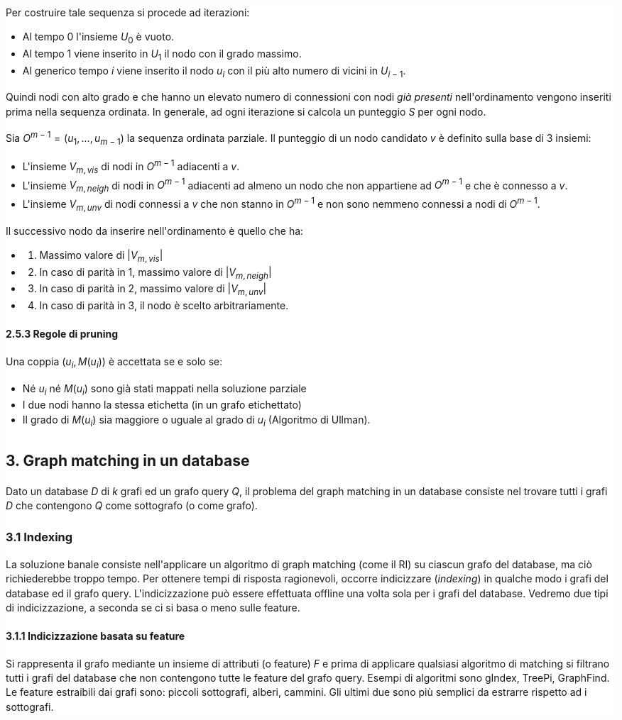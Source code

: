 Per costruire tale sequenza si procede ad iterazioni: 

* Al tempo 0 l'insieme $U_0$ è vuoto. 
* Al tempo 1 viene inserito in $U_1$ il nodo con il grado massimo. 
* Al generico tempo $i$ viene inserito il nodo $u_i$ con il più alto numero di vicini in $U_{i-1}$.  

Quindi nodi con alto grado e che hanno un elevato numero di connessioni con nodi *già presenti* nell'ordinamento vengono inseriti prima nella sequenza ordinata. In generale, ad ogni iterazione si calcola un punteggio $S$ per ogni nodo. 

Sia $O^{m-1} = (u_1, ..., u_{m-1})$ la sequenza ordinata parziale. Il punteggio di un nodo candidato $v$ è definito sulla base di 3 insiemi: 

* L'insieme $V_{m,vis}$ di nodi in $O^{m-1}$ adiacenti a $v$. 
* L'insieme $V_{m, neigh}$ di nodi in $O^{m-1}$ adiacenti ad almeno un nodo che non appartiene ad $O^{m-1}$ e che è connesso a $v$. 
* L'insieme $V_{m, unv}$ di nodi connessi a $v$ che non stanno in $O^{m-1}$ e non sono nemmeno connessi a nodi di $O^{m-1}$. 

Il successivo nodo da inserire nell'ordinamento è quello che ha: 

* 1) Massimo valore di $|V_{m, vis}|$
* 2) In caso di parità in 1, massimo valore di $|V_{m, neigh}|$
* 3) In caso di parità in 2, massimo valore di $|V_{m, unv}|$
* 4) In caso di parità in 3, il nodo è scelto arbitrariamente. 



#### 2.5.3 Regole di pruning

Una coppia $(u_i, M(u_i))$ è accettata se e solo se: 

* Né $u_i$ né $M(u_i)$ sono già stati mappati nella soluzione parziale
* I due nodi hanno la stessa etichetta (in un grafo etichettato)
* Il grado di $M(u_i)$ sia maggiore o uguale al grado di $u_i$ (Algoritmo di Ullman).

<div style="page-break-after: always;"></div>

## 3. Graph matching in un database

Dato un database $D$ di $k$ grafi ed un grafo query $Q$, il problema del graph matching in un database consiste nel trovare tutti i grafi $D$ che contengono $Q$ come sottografo (o come grafo). 



### 3.1 Indexing

La soluzione banale consiste nell'applicare un algoritmo di graph matching (come il RI) su ciascun grafo del database, ma ciò richiederebbe troppo tempo. Per ottenere tempi di risposta ragionevoli, occorre indicizzare (*indexing*) in qualche modo i grafi del database ed il grafo query. L'indicizzazione può essere effettuata offline una volta sola per i grafi del database. Vedremo due tipi di indicizzazione, a seconda se ci si basa o meno sulle feature. 



#### 3.1.1 Indicizzazione basata su feature

Si rappresenta il grafo mediante un insieme di attributi (o feature) $F$ e prima di applicare qualsiasi algoritmo di matching si filtrano tutti i grafi del database che non contengono tutte le feature del grafo query. Esempi di algoritmi sono gIndex, TreePi, GraphFind. Le feature estraibili dai grafi sono: piccoli sottografi, alberi, cammini. Gli ultimi due sono più semplici da estrarre rispetto ad i sottografi. 
